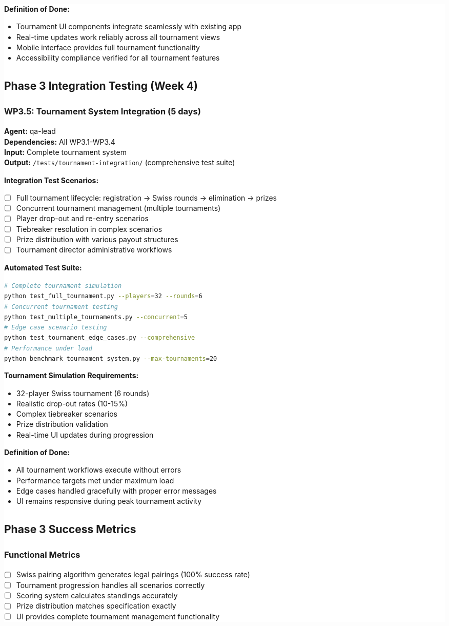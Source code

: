 **Definition of Done:**
- Tournament UI components integrate seamlessly with existing app
- Real-time updates work reliably across all tournament views
- Mobile interface provides full tournament functionality
- Accessibility compliance verified for all tournament features

## Phase 3 Integration Testing (Week 4)

### WP3.5: Tournament System Integration (5 days)
**Agent:** qa-lead  
**Dependencies:** All WP3.1-WP3.4  
**Input:** Complete tournament system  
**Output:** `/tests/tournament-integration/` (comprehensive test suite)

**Integration Test Scenarios:**
- [ ] Full tournament lifecycle: registration → Swiss rounds → elimination → prizes
- [ ] Concurrent tournament management (multiple tournaments)
- [ ] Player drop-out and re-entry scenarios  
- [ ] Tiebreaker resolution in complex scenarios
- [ ] Prize distribution with various payout structures
- [ ] Tournament director administrative workflows

**Automated Test Suite:**
```bash
# Complete tournament simulation
python test_full_tournament.py --players=32 --rounds=6
# Concurrent tournament testing
python test_multiple_tournaments.py --concurrent=5
# Edge case scenario testing
python test_tournament_edge_cases.py --comprehensive
# Performance under load
python benchmark_tournament_system.py --max-tournaments=20
```

**Tournament Simulation Requirements:**
- 32-player Swiss tournament (6 rounds)
- Realistic drop-out rates (10-15%)
- Complex tiebreaker scenarios
- Prize distribution validation
- Real-time UI updates during progression

**Definition of Done:**
- All tournament workflows execute without errors
- Performance targets met under maximum load
- Edge cases handled gracefully with proper error messages
- UI remains responsive during peak tournament activity

## Phase 3 Success Metrics

### Functional Metrics
- [ ] Swiss pairing algorithm generates legal pairings (100% success rate)
- [ ] Tournament progression handles all scenarios correctly
- [ ] Scoring system calculates standings accurately
- [ ] Prize distribution matches specification exactly
- [ ] UI provides complete tournament management functionality
